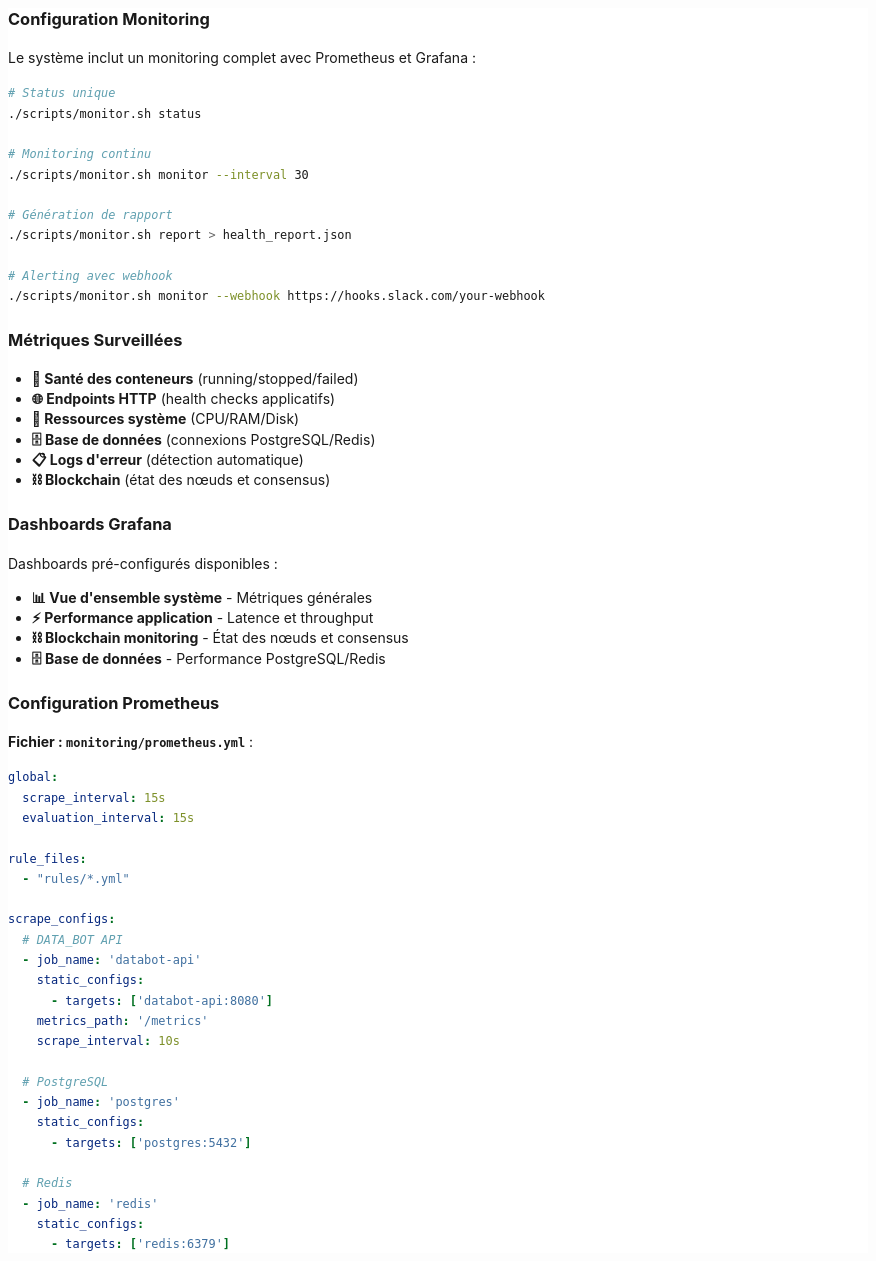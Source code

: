 ### Configuration Monitoring

Le système inclut un monitoring complet avec Prometheus et Grafana :

```bash
# Status unique
./scripts/monitor.sh status

# Monitoring continu
./scripts/monitor.sh monitor --interval 30

# Génération de rapport
./scripts/monitor.sh report > health_report.json

# Alerting avec webhook
./scripts/monitor.sh monitor --webhook https://hooks.slack.com/your-webhook
```

### Métriques Surveillées

- **🏥 Santé des conteneurs** (running/stopped/failed)
- **🌐 Endpoints HTTP** (health checks applicatifs)
- **💾 Ressources système** (CPU/RAM/Disk)
- **🗄️ Base de données** (connexions PostgreSQL/Redis)
- **📋 Logs d'erreur** (détection automatique)
- **⛓️ Blockchain** (état des nœuds et consensus)

### Dashboards Grafana

Dashboards pré-configurés disponibles :

- **📊 Vue d'ensemble système** - Métriques générales
- **⚡ Performance application** - Latence et throughput  
- **⛓️ Blockchain monitoring** - État des nœuds et consensus
- **🗄️ Base de données** - Performance PostgreSQL/Redis

### Configuration Prometheus

**Fichier : `monitoring/prometheus.yml`** :

```yaml
global:
  scrape_interval: 15s
  evaluation_interval: 15s

rule_files:
  - "rules/*.yml"

scrape_configs:
  # DATA_BOT API
  - job_name: 'databot-api'
    static_configs:
      - targets: ['databot-api:8080']
    metrics_path: '/metrics'
    scrape_interval: 10s

  # PostgreSQL
  - job_name: 'postgres'
    static_configs:
      - targets: ['postgres:5432']
    
  # Redis
  - job_name: 'redis'
    static_configs:
      - targets: ['redis:6379']

```
